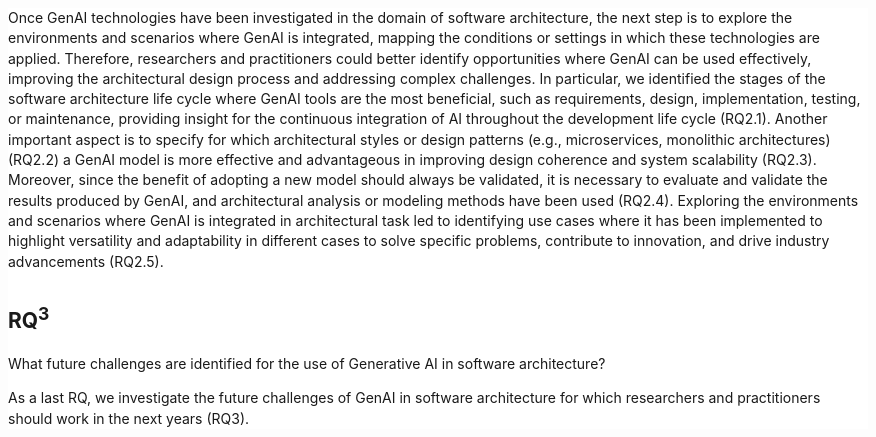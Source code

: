 Once GenAI technologies have been investigated in the domain of software architecture, the next step is to explore the environments and scenarios where GenAI is integrated, mapping the conditions or settings in which these technologies are applied. Therefore, researchers and practitioners could better identify opportunities where GenAI can be used effectively, improving the architectural design process and addressing complex challenges. In particular, we identified the stages of the software architecture life cycle where GenAI tools are the most beneficial, such as requirements, design, implementation, testing, or maintenance, providing insight for the continuous integration of AI throughout the development life cycle (RQ2.1). Another important aspect is to specify for which architectural styles or design patterns (e.g., microservices, monolithic architectures) (RQ2.2) a GenAI model is more effective and advantageous in improving design coherence and system scalability (RQ2.3). Moreover, since the benefit of adopting a new model should always be validated, it is necessary to evaluate and validate the results produced by GenAI, and architectural analysis or modeling methods have been used (RQ2.4). Exploring the environments and scenarios where GenAI is integrated in architectural task led to identifying use cases where it has been implemented to highlight versatility and adaptability in different cases to solve specific problems, contribute to innovation, and drive industry advancements (RQ2.5).

## RQ<sup>3</sup>

What future challenges are identified for the use of Generative AI in software architecture?

As a last RQ, we investigate the future challenges of GenAI in software architecture for which researchers and practitioners should work in the next years (RQ3).
